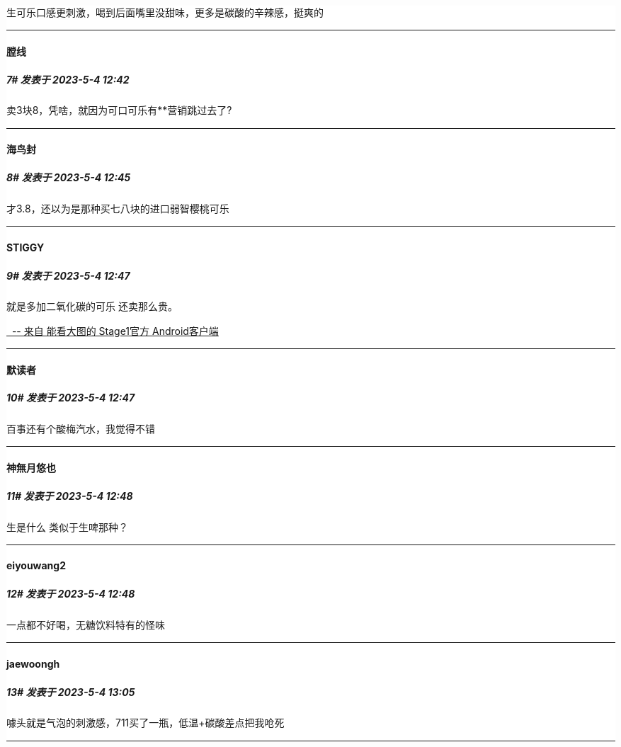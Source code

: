 生可乐口感更刺激，喝到后面嘴里没甜味，更多是碳酸的辛辣感，挺爽的

*****

####  膛线  
##### 7#       发表于 2023-5-4 12:42

卖3块8，凭啥，就因为可口可乐有**营销跳过去了?

*****

####  海鸟封  
##### 8#       发表于 2023-5-4 12:45

才3.8，还以为是那种买七八块的进口弱智樱桃可乐

*****

####  STIGGY  
##### 9#       发表于 2023-5-4 12:47

就是多加二氧化碳的可乐 还卖那么贵。

[  -- 来自 能看大图的 Stage1官方 Android客户端](https://www.coolapk.com/apk/140634)

*****

####  默读者  
##### 10#       发表于 2023-5-4 12:47

百事还有个酸梅汽水，我觉得不错

*****

####  神無月悠也  
##### 11#       发表于 2023-5-4 12:48

生是什么 类似于生啤那种？

*****

####  eiyouwang2  
##### 12#       发表于 2023-5-4 12:48

一点都不好喝，无糖饮料特有的怪味

*****

####  jaewoongh  
##### 13#       发表于 2023-5-4 13:05

噱头就是气泡的刺激感，711买了一瓶，低温+碳酸差点把我呛死

*****
